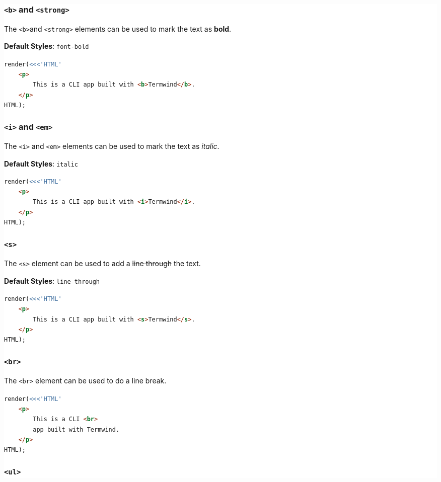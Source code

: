 ### `<b>` and `<strong>`

The `<b>`and `<strong>` elements can be used to mark the text as **bold**.

**Default Styles**: `font-bold`

```php
render(<<<'HTML'
    <p>
        This is a CLI app built with <b>Termwind</b>.
    </p>
HTML);
```

### `<i>` and `<em>`

The `<i>` and `<em>` elements can be used to mark the text as *italic*.

**Default Styles**: `italic`

```php
render(<<<'HTML'
    <p>
        This is a CLI app built with <i>Termwind</i>.
    </p>
HTML);
```

### `<s>`

The `<s>`  element can be used to add a ~~line through~~ the text.

**Default Styles**: `line-through`

```php
render(<<<'HTML'
    <p>
        This is a CLI app built with <s>Termwind</s>.
    </p>
HTML);
```

### `<br>`

The `<br>` element can be used to do a line break.

```php
render(<<<'HTML'
    <p>
        This is a CLI <br>
        app built with Termwind.
    </p>
HTML);
```

### `<ul>`
